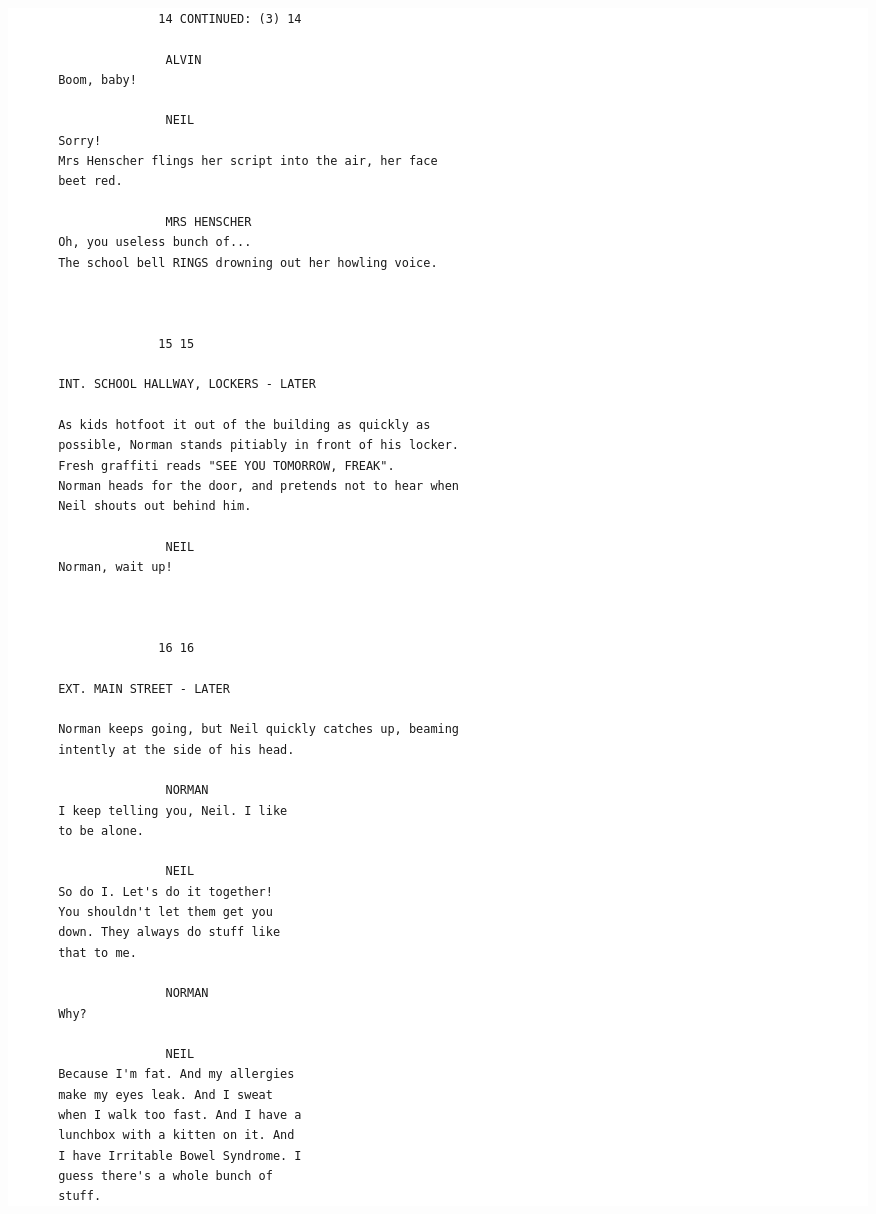                          14 CONTINUED: (3) 14

                          ALVIN
           Boom, baby!

                          NEIL
           Sorry!
           Mrs Henscher flings her script into the air, her face
           beet red.

                          MRS HENSCHER
           Oh, you useless bunch of...
           The school bell RINGS drowning out her howling voice.

                         

                         15 15

           INT. SCHOOL HALLWAY, LOCKERS - LATER

           As kids hotfoot it out of the building as quickly as
           possible, Norman stands pitiably in front of his locker.
           Fresh graffiti reads "SEE YOU TOMORROW, FREAK".
           Norman heads for the door, and pretends not to hear when
           Neil shouts out behind him.

                          NEIL
           Norman, wait up!

                         

                         16 16

           EXT. MAIN STREET - LATER

           Norman keeps going, but Neil quickly catches up, beaming
           intently at the side of his head.

                          NORMAN
           I keep telling you, Neil. I like
           to be alone.

                          NEIL
           So do I. Let's do it together!
           You shouldn't let them get you
           down. They always do stuff like
           that to me.

                          NORMAN
           Why?

                          NEIL
           Because I'm fat. And my allergies
           make my eyes leak. And I sweat
           when I walk too fast. And I have a
           lunchbox with a kitten on it. And
           I have Irritable Bowel Syndrome. I
           guess there's a whole bunch of
           stuff.
